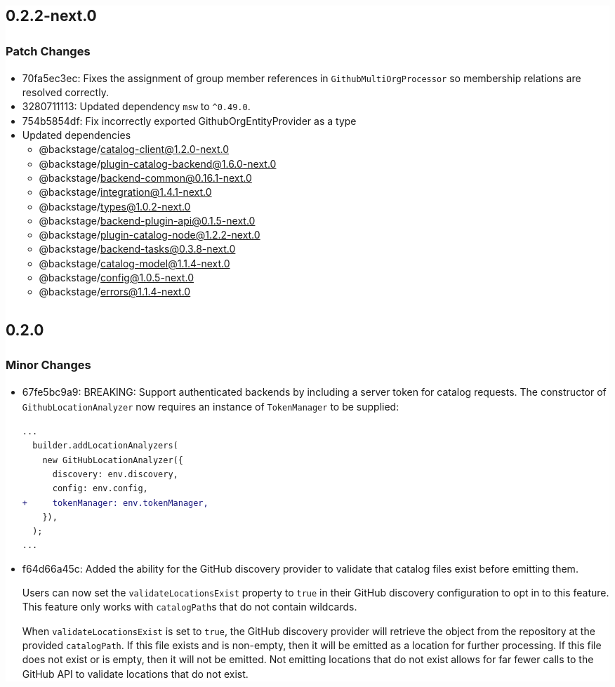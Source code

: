 ## 0.2.2-next.0

### Patch Changes

- 70fa5ec3ec: Fixes the assignment of group member references in `GithubMultiOrgProcessor` so membership relations are resolved correctly.
- 3280711113: Updated dependency `msw` to `^0.49.0`.
- 754b5854df: Fix incorrectly exported GithubOrgEntityProvider as a type
- Updated dependencies
  - @backstage/catalog-client@1.2.0-next.0
  - @backstage/plugin-catalog-backend@1.6.0-next.0
  - @backstage/backend-common@0.16.1-next.0
  - @backstage/integration@1.4.1-next.0
  - @backstage/types@1.0.2-next.0
  - @backstage/backend-plugin-api@0.1.5-next.0
  - @backstage/plugin-catalog-node@1.2.2-next.0
  - @backstage/backend-tasks@0.3.8-next.0
  - @backstage/catalog-model@1.1.4-next.0
  - @backstage/config@1.0.5-next.0
  - @backstage/errors@1.1.4-next.0

## 0.2.0

### Minor Changes

- 67fe5bc9a9: BREAKING: Support authenticated backends by including a server token for catalog requests. The constructor of `GithubLocationAnalyzer` now requires an instance of `TokenManager` to be supplied:

  ```diff
  ...
    builder.addLocationAnalyzers(
      new GitHubLocationAnalyzer({
        discovery: env.discovery,
        config: env.config,
  +     tokenManager: env.tokenManager,
      }),
    );
  ...
  ```

- f64d66a45c: Added the ability for the GitHub discovery provider to validate that catalog files exist before emitting them.

  Users can now set the `validateLocationsExist` property to `true` in their GitHub discovery configuration to opt in to this feature.
  This feature only works with `catalogPath`s that do not contain wildcards.

  When `validateLocationsExist` is set to `true`, the GitHub discovery provider will retrieve the object from the
  repository at the provided `catalogPath`.
  If this file exists and is non-empty, then it will be emitted as a location for further processing.
  If this file does not exist or is empty, then it will not be emitted.
  Not emitting locations that do not exist allows for far fewer calls to the GitHub API to validate locations that do not exist.
